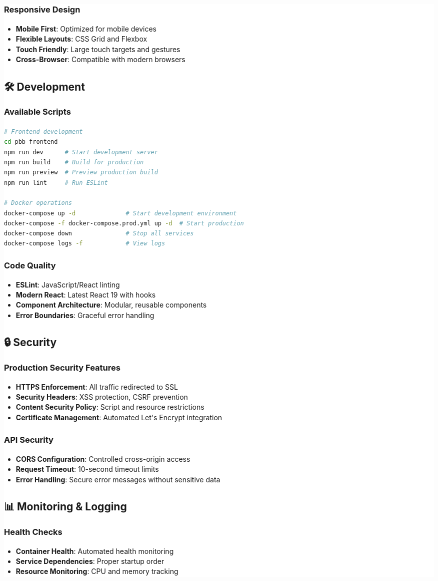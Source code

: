 ### Responsive Design
- **Mobile First**: Optimized for mobile devices
- **Flexible Layouts**: CSS Grid and Flexbox
- **Touch Friendly**: Large touch targets and gestures
- **Cross-Browser**: Compatible with modern browsers

## 🛠️ Development

### Available Scripts

```bash
# Frontend development
cd pbb-frontend
npm run dev      # Start development server
npm run build    # Build for production
npm run preview  # Preview production build
npm run lint     # Run ESLint

# Docker operations
docker-compose up -d              # Start development environment
docker-compose -f docker-compose.prod.yml up -d  # Start production
docker-compose down               # Stop all services
docker-compose logs -f            # View logs
```

### Code Quality
- **ESLint**: JavaScript/React linting
- **Modern React**: Latest React 19 with hooks
- **Component Architecture**: Modular, reusable components
- **Error Boundaries**: Graceful error handling

## 🔒 Security

### Production Security Features
- **HTTPS Enforcement**: All traffic redirected to SSL
- **Security Headers**: XSS protection, CSRF prevention
- **Content Security Policy**: Script and resource restrictions
- **Certificate Management**: Automated Let's Encrypt integration

### API Security
- **CORS Configuration**: Controlled cross-origin access
- **Request Timeout**: 10-second timeout limits
- **Error Handling**: Secure error messages without sensitive data

## 📊 Monitoring & Logging

### Health Checks
- **Container Health**: Automated health monitoring
- **Service Dependencies**: Proper startup order
- **Resource Monitoring**: CPU and memory tracking
